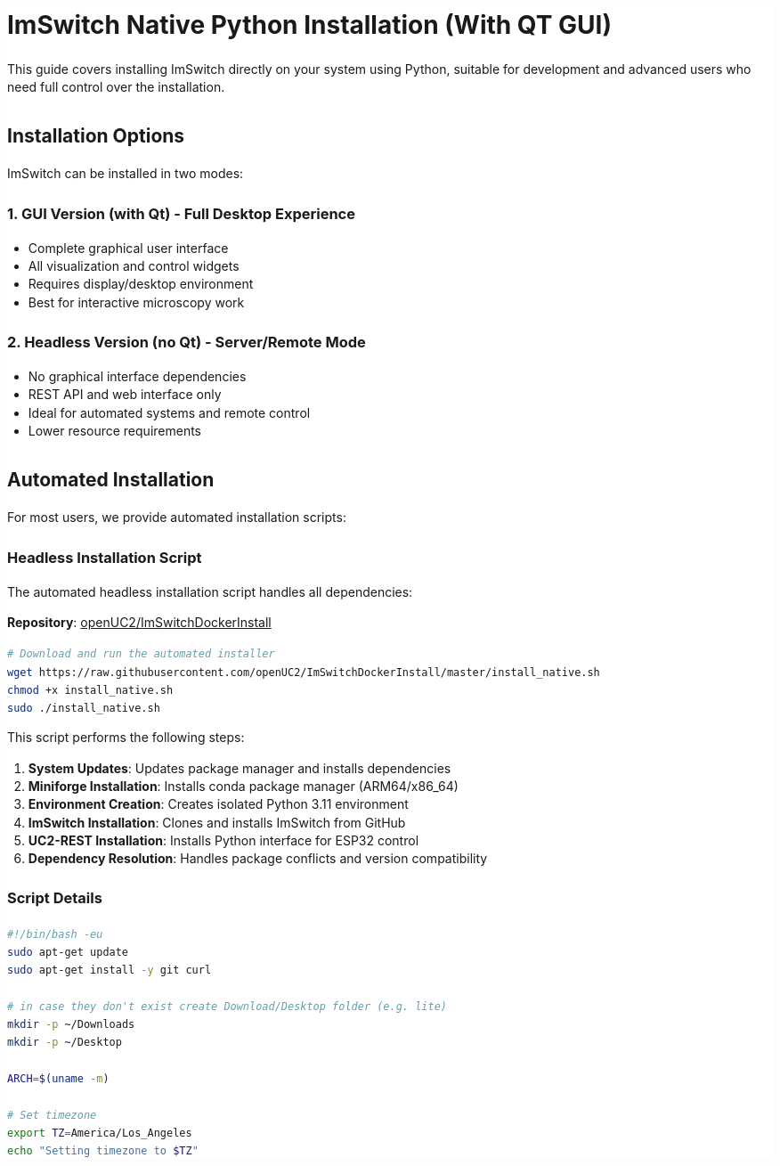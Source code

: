 # ImSwitch Native Python Installation (With QT GUI)

This guide covers installing ImSwitch directly on your system using Python, suitable for development and advanced users who need full control over the installation.

## Installation Options

ImSwitch can be installed in two modes:

### 1. **GUI Version (with Qt)** - Full Desktop Experience
- Complete graphical user interface
- All visualization and control widgets
- Requires display/desktop environment
- Best for interactive microscopy work

### 2. **Headless Version (no Qt)** - Server/Remote Mode  
- No graphical interface dependencies
- REST API and web interface only
- Ideal for automated systems and remote control
- Lower resource requirements

## Automated Installation

For most users, we provide automated installation scripts:

### Headless Installation Script

The automated headless installation script handles all dependencies:

**Repository**: [openUC2/ImSwitchDockerInstall](https://github.com/openUC2/ImSwitchDockerInstall/blob/master/install_native.sh)

```bash
# Download and run the automated installer
wget https://raw.githubusercontent.com/openUC2/ImSwitchDockerInstall/master/install_native.sh
chmod +x install_native.sh
sudo ./install_native.sh
```

This script performs the following steps:

1. **System Updates**: Updates package manager and installs dependencies
2. **Miniforge Installation**: Installs conda package manager (ARM64/x86_64)
3. **Environment Creation**: Creates isolated Python 3.11 environment
4. **ImSwitch Installation**: Clones and installs ImSwitch from GitHub
5. **UC2-REST Installation**: Installs Python interface for ESP32 control
6. **Dependency Resolution**: Handles package conflicts and version compatibility

### Script Details

```bash
#!/bin/bash -eu
sudo apt-get update
sudo apt-get install -y git curl

# in case they don't exist create Download/Desktop folder (e.g. lite)
mkdir -p ~/Downloads
mkdir -p ~/Desktop

ARCH=$(uname -m)

# Set timezone
export TZ=America/Los_Angeles
echo "Setting timezone to $TZ"
```